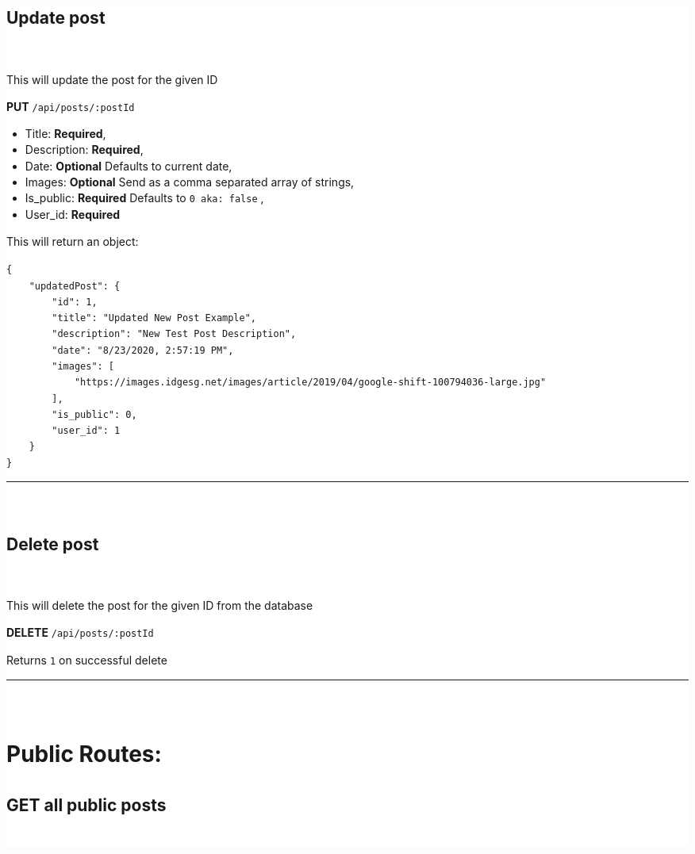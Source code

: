 ## Update post
</br>

This will update the post for the given ID

**PUT** `/api/posts/:postId`
- Title: **Required**,
- Description: **Required**,
- Date: **Optional** Defaults to current date,
- Images: **Optional** Send as a comma separated array of strings,
- Is_public: **Required** Defaults to `0 aka: false` ,
- User_id: **Required**


This will return an object: 
```
{
    "updatedPost": {
        "id": 1,
        "title": "Updated New Post Example",
        "description": "New Test Post Description",
        "date": "8/23/2020, 2:57:19 PM",
        "images": [
            "https://images.idgesg.net/images/article/2019/04/google-shift-100794036-large.jpg"
        ],
        "is_public": 0,
        "user_id": 1
    }
}
```
---
</br>

## Delete post
</br>

This will delete the post for the given ID from the database

**DELETE** `/api/posts/:postId`

Returns `1` on successful delete

---
</br>


# Public Routes:


## GET all public posts
</br>

